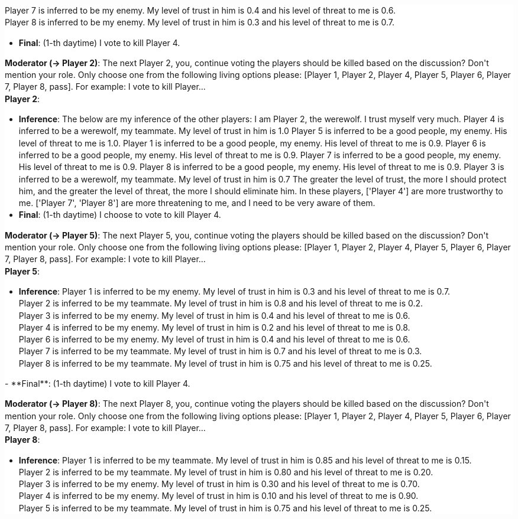Player 7 is inferred to be my enemy. My level of trust in him is 0.4 and his level of threat to me is 0.6.  
Player 8 is inferred to be my enemy. My level of trust in him is 0.3 and his level of threat to me is 0.7.  
<EOS>  
- **Final**: (1-th daytime) I vote to kill Player 4.  

**Moderator (-> Player 2)**: The next Player 2, you, continue voting the players should be killed based on the discussion? Don't mention your role. Only choose one from the following living options please: [Player 1, Player 2, Player 4, Player 5, Player 6, Player 7, Player 8, pass]. For example: I vote to kill Player...  
**Player 2**:  
- **Inference**: 
The below are my inference of the other players:
I am Player 2, the werewolf. I trust myself very much.
Player 4 is inferred to be a werewolf, my teammate. My level of trust in him is 1.0
Player 5 is inferred to be a good people, my enemy. His level of threat to me is 1.0.
Player 1 is inferred to be a good people, my enemy. His level of threat to me is 0.9.
Player 6 is inferred to be a good people, my enemy. His level of threat to me is 0.9.
Player 7 is inferred to be a good people, my enemy. His level of threat to me is 0.9.
Player 8 is inferred to be a good people, my enemy. His level of threat to me is 0.9.
Player 3 is inferred to be a werewolf, my teammate. My level of trust in him is 0.7
The greater the level of trust, the more I should protect him, and the greater the level of threat, the more I should eliminate him.
In these players, ['Player 4'] are more trustworthy to me. ['Player 7', 'Player 8'] are more threatening to me, and I need to be very aware of them.  
- **Final**: (1-th daytime) I choose to vote to kill Player 4.  

**Moderator (-> Player 5)**: The next Player 5, you, continue voting the players should be killed based on the discussion? Don't mention your role. Only choose one from the following living options please: [Player 1, Player 2, Player 4, Player 5, Player 6, Player 7, Player 8, pass]. For example: I vote to kill Player...  
**Player 5**:  
- **Inference**: Player 1 is inferred to be my enemy. My level of trust in him is 0.3 and his level of threat to me is 0.7.  
Player 2 is inferred to be my teammate. My level of trust in him is 0.8 and his level of threat to me is 0.2.  
Player 3 is inferred to be my enemy. My level of trust in him is 0.4 and his level of threat to me is 0.6.  
Player 4 is inferred to be my enemy. My level of trust in him is 0.2 and his level of threat to me is 0.8.  
Player 6 is inferred to be my enemy. My level of trust in him is 0.4 and his level of threat to me is 0.6.  
Player 7 is inferred to be my teammate. My level of trust in him is 0.7 and his level of threat to me is 0.3.  
Player 8 is inferred to be my teammate. My level of trust in him is 0.75 and his level of threat to me is 0.25.  
<EOS>  
- **Final**: (1-th daytime) I vote to kill Player 4.  

**Moderator (-> Player 8)**: The next Player 8, you, continue voting the players should be killed based on the discussion? Don't mention your role. Only choose one from the following living options please: [Player 1, Player 2, Player 4, Player 5, Player 6, Player 7, Player 8, pass]. For example: I vote to kill Player...  
**Player 8**:  
- **Inference**: Player 1 is inferred to be my teammate. My level of trust in him is 0.85 and his level of threat to me is 0.15.  
Player 2 is inferred to be my teammate. My level of trust in him is 0.80 and his level of threat to me is 0.20.  
Player 3 is inferred to be my enemy. My level of trust in him is 0.30 and his level of threat to me is 0.70.  
Player 4 is inferred to be my enemy. My level of trust in him is 0.10 and his level of threat to me is 0.90.  
Player 5 is inferred to be my teammate. My level of trust in him is 0.75 and his level of threat to me is 0.25.  
